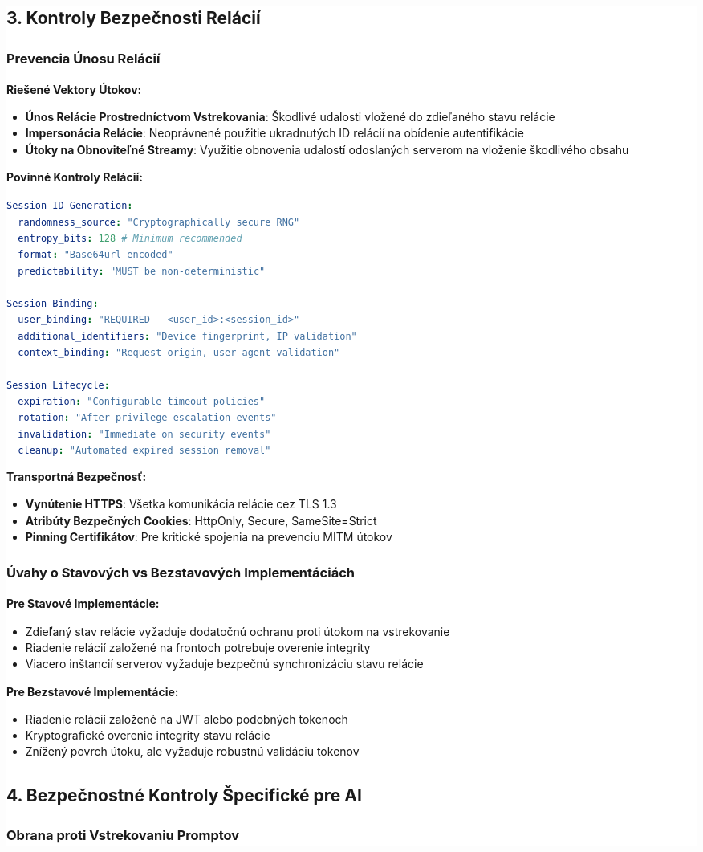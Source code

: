 ## 3. **Kontroly Bezpečnosti Relácií**

### **Prevencia Únosu Relácií**

**Riešené Vektory Útokov:**
- **Únos Relácie Prostredníctvom Vstrekovania**: Škodlivé udalosti vložené do zdieľaného stavu relácie  
- **Impersonácia Relácie**: Neoprávnené použitie ukradnutých ID relácií na obídenie autentifikácie  
- **Útoky na Obnoviteľné Streamy**: Využitie obnovenia udalostí odoslaných serverom na vloženie škodlivého obsahu  

**Povinné Kontroly Relácií:**
```yaml
Session ID Generation:
  randomness_source: "Cryptographically secure RNG"
  entropy_bits: 128 # Minimum recommended
  format: "Base64url encoded"
  predictability: "MUST be non-deterministic"

Session Binding:
  user_binding: "REQUIRED - <user_id>:<session_id>"
  additional_identifiers: "Device fingerprint, IP validation"
  context_binding: "Request origin, user agent validation"
  
Session Lifecycle:
  expiration: "Configurable timeout policies"
  rotation: "After privilege escalation events"
  invalidation: "Immediate on security events"
  cleanup: "Automated expired session removal"
```

**Transportná Bezpečnosť:**
- **Vynútenie HTTPS**: Všetka komunikácia relácie cez TLS 1.3  
- **Atribúty Bezpečných Cookies**: HttpOnly, Secure, SameSite=Strict  
- **Pinning Certifikátov**: Pre kritické spojenia na prevenciu MITM útokov  

### **Úvahy o Stavových vs Bezstavových Implementáciách**

**Pre Stavové Implementácie:**
- Zdieľaný stav relácie vyžaduje dodatočnú ochranu proti útokom na vstrekovanie  
- Riadenie relácií založené na frontoch potrebuje overenie integrity  
- Viacero inštancií serverov vyžaduje bezpečnú synchronizáciu stavu relácie  

**Pre Bezstavové Implementácie:**
- Riadenie relácií založené na JWT alebo podobných tokenoch  
- Kryptografické overenie integrity stavu relácie  
- Znížený povrch útoku, ale vyžaduje robustnú validáciu tokenov  

## 4. **Bezpečnostné Kontroly Špecifické pre AI**

### **Obrana proti Vstrekovaniu Promptov**

